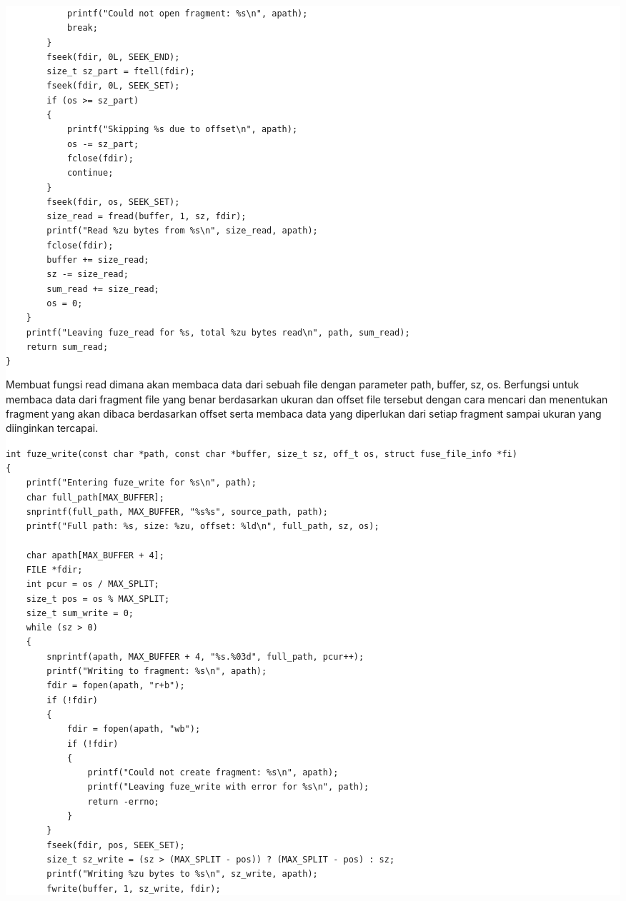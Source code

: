 ```
            printf("Could not open fragment: %s\n", apath);
            break;
        }
        fseek(fdir, 0L, SEEK_END);
        size_t sz_part = ftell(fdir);
        fseek(fdir, 0L, SEEK_SET);
        if (os >= sz_part)
        {
            printf("Skipping %s due to offset\n", apath);
            os -= sz_part;
            fclose(fdir);
            continue;
        }
        fseek(fdir, os, SEEK_SET);
        size_read = fread(buffer, 1, sz, fdir);
        printf("Read %zu bytes from %s\n", size_read, apath);
        fclose(fdir);
        buffer += size_read;
        sz -= size_read;
        sum_read += size_read;
        os = 0;
    }
    printf("Leaving fuze_read for %s, total %zu bytes read\n", path, sum_read);
    return sum_read;
}
```
Membuat fungsi read dimana akan membaca data dari sebuah file dengan parameter path, buffer, sz, os. Berfungsi untuk membaca data dari fragment file yang benar berdasarkan ukuran dan offset file tersebut dengan cara mencari dan menentukan fragment yang akan dibaca berdasarkan offset serta membaca data yang diperlukan dari setiap fragment sampai ukuran yang diinginkan tercapai.
```
int fuze_write(const char *path, const char *buffer, size_t sz, off_t os, struct fuse_file_info *fi)
{
    printf("Entering fuze_write for %s\n", path);
    char full_path[MAX_BUFFER];
    snprintf(full_path, MAX_BUFFER, "%s%s", source_path, path);
    printf("Full path: %s, size: %zu, offset: %ld\n", full_path, sz, os);

    char apath[MAX_BUFFER + 4];
    FILE *fdir;
    int pcur = os / MAX_SPLIT;
    size_t pos = os % MAX_SPLIT;
    size_t sum_write = 0;
    while (sz > 0)
    {
        snprintf(apath, MAX_BUFFER + 4, "%s.%03d", full_path, pcur++);
        printf("Writing to fragment: %s\n", apath);
        fdir = fopen(apath, "r+b");
        if (!fdir)
        {
            fdir = fopen(apath, "wb");
            if (!fdir)
            {
                printf("Could not create fragment: %s\n", apath);
                printf("Leaving fuze_write with error for %s\n", path);
                return -errno;
            }
        }
        fseek(fdir, pos, SEEK_SET);
        size_t sz_write = (sz > (MAX_SPLIT - pos)) ? (MAX_SPLIT - pos) : sz;
        printf("Writing %zu bytes to %s\n", sz_write, apath);
        fwrite(buffer, 1, sz_write, fdir);
```